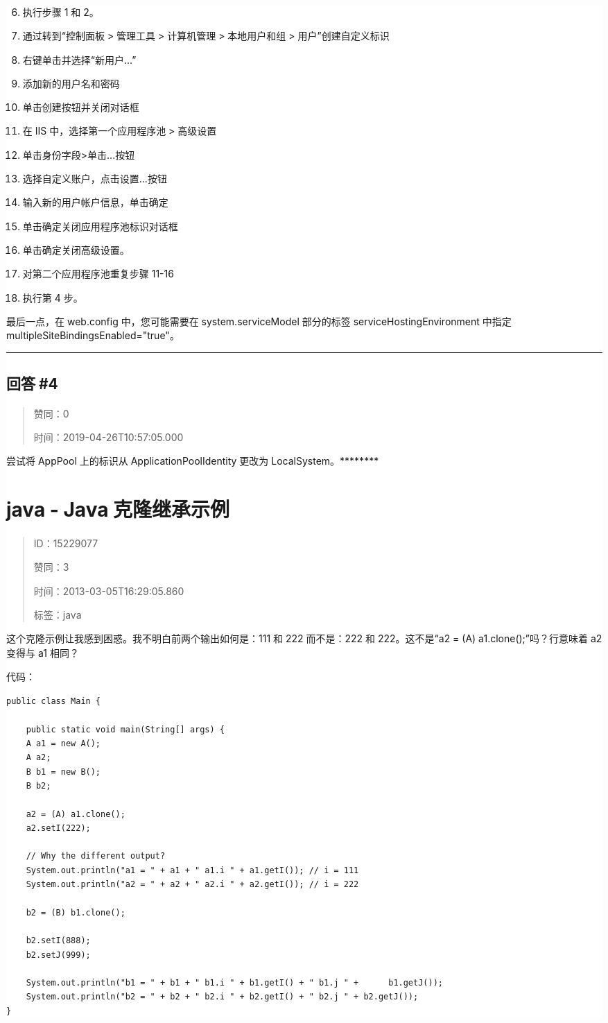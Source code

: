 6.  执行步骤 1 和 2。

7.  通过转到“控制面板 > 管理工具 > 计算机管理 > 本地用户和组 > 用户”创建自定义标识
8.  右键单击并选择“新用户...”
9.  添加新的用户名和密码
10.  单击创建按钮并关闭对话框
11.  在 IIS 中，选择第一个应用程序池 > 高级设置
12.  单击身份字段>单击...按钮
13.  选择自定义账户，点击设置...按钮
14.  输入新的用户帐户信息，单击确定
15.  单击确定关闭应用程序池标识对话框
16.  单击确定关闭高级设置。
17.  对第二个应用程序池重复步骤 11-16
18.  执行第 4 步。

最后一点，在 web.config 中，您可能需要在 system.serviceModel 部分的标签 serviceHostingEnvironment 中指定 multipleSiteBindingsEnabled="true"。

* * *

## 回答 #4

> 赞同：0
> 
> 时间：2019-04-26T10:57:05.000

尝试将 AppPool 上的标识从 ApplicationPoolIdentity 更改为 LocalSystem。********

# java - Java 克隆继承示例

> ID：15229077
> 
> 赞同：3
> 
> 时间：2013-03-05T16:29:05.860
> 
> 标签：java

这个克隆示例让我感到困惑。我不明白前两个输出如何是：111 和 222 而不是：222 和 222。这不是“a2 = (A) a1.clone();”吗？行意味着 a2 变得与 a1 相同？

代码：

```
public class Main {

    public static void main(String[] args) {
    A a1 = new A();
    A a2;
    B b1 = new B();
    B b2;

    a2 = (A) a1.clone();
    a2.setI(222);

    // Why the different output?
    System.out.println("a1 = " + a1 + " a1.i " + a1.getI()); // i = 111
    System.out.println("a2 = " + a2 + " a2.i " + a2.getI()); // i = 222

    b2 = (B) b1.clone();

    b2.setI(888); 
    b2.setJ(999); 

    System.out.println("b1 = " + b1 + " b1.i " + b1.getI() + " b1.j " +      b1.getJ());
    System.out.println("b2 = " + b2 + " b2.i " + b2.getI() + " b2.j " + b2.getJ()); 
}
```